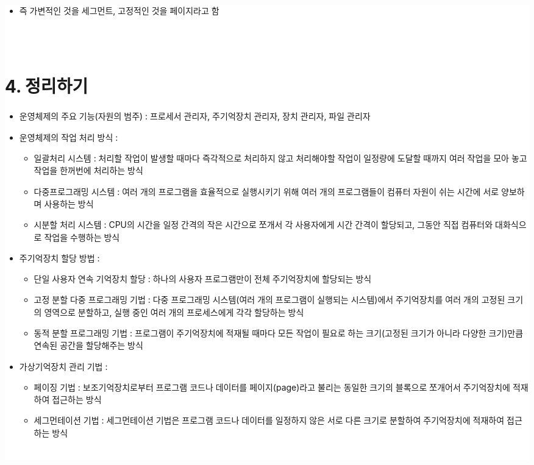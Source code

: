 - 즉 가변적인 것을 세그먼트, 고정적인 것을 페이지라고 함

<br>
<br>

# 4. 정리하기

- 운영체제의 주요 기능(자원의 범주) : 프로세서 관리자, 주기억장치 관리자, 장치 관리자, 파일 관리자

- 운영체제의 작업 처리 방식 :

  - 일괄처리 시스템 : 처리할 작업이 발생할 때마다 즉각적으로 처리하지 않고 처리해야할 작업이 일정량에 도달할 때까지 여러 작업을 모아 놓고 작업을 한꺼번에 처리하는 방식

  - 다중프로그래밍 시스템 : 여러 개의 프로그램을 효율적으로 실행시키기 위해 여러 개의 프로그램들이 컴퓨터 자원이 쉬는 시간에 서로 양보하며 사용하는 방식

  - 시분할 처리 시스템 : CPU의 시간을 일정 간격의 작은 시간으로 쪼개서 각 사용자에게 시간 간격이 할당되고, 그동안 직접 컴퓨터와 대화식으로 작업을 수행하는 방식

- 주기억장치 할당 방법 :

  - 단일 사용자 연속 기억장치 할당 : 하나의 사용자 프로그램만이 전체 주기억장치에 할당되는 방식

  - 고정 분할 다중 프로그래밍 기법 : 다중 프로그래밍 시스템(여러 개의 프로그램이 실행되는 시스템)에서 주기억장치를 여러 개의 고정된 크기의 영역으로 분할하고, 실행 중인 여러 개의 프로세스에게 각각 할당하는 방식

  - 동적 분할 프로그래밍 기법 : 프로그램이 주기억장치에 적재될 때마다 모든 작업이 필요로 하는 크기(고정된 크기가 아니라 다양한 크기)만큼 연속된 공간을 할당해주는 방식

- 가상기억장치 관리 기법 :

  - 페이징 기법 : 보조기억장치로부터 프로그램 코드나 데이터를 페이지(page)라고 불리는 동일한 크기의 블록으로 쪼개어서 주기억장치에 적재하여 접근하는 방식

  - 세그먼테이션 기법 : 세그먼테이션 기법은 프로그램 코드나 데이터를 일정하지 않은 서로 다른 크기로 분할하여 주기억장치에 적재하여 접근하는 방식

<br>
